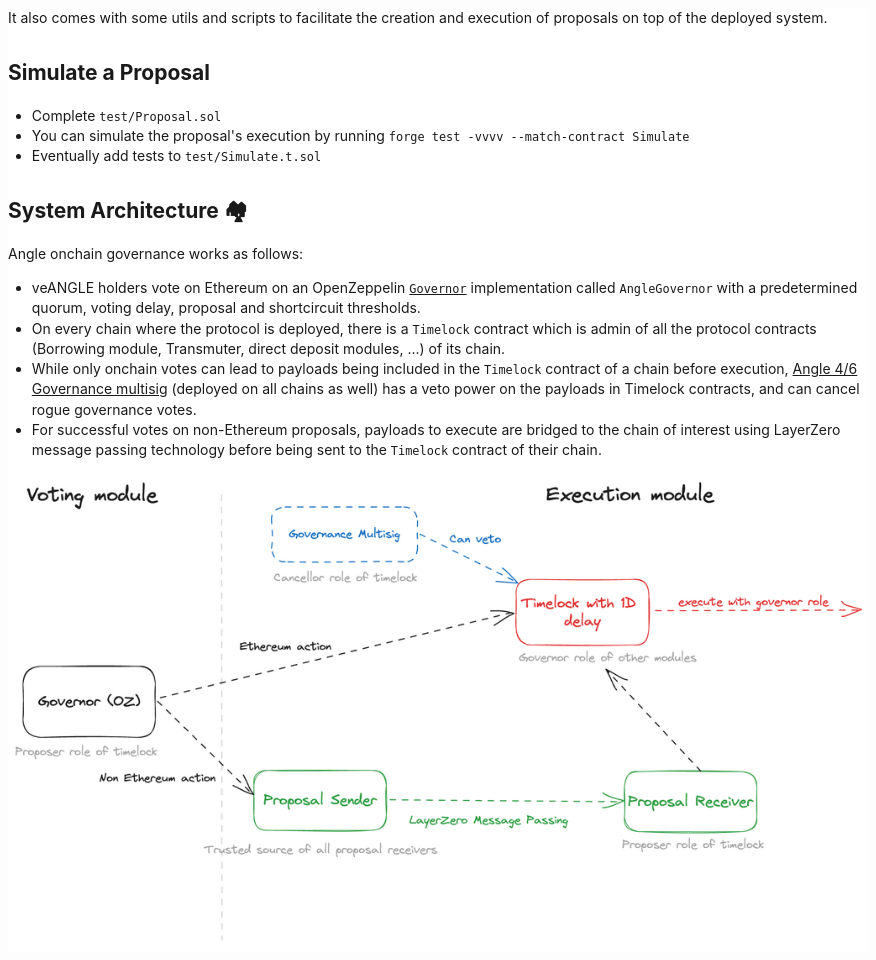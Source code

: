 It also comes with some utils and scripts to facilitate the creation and execution of proposals on top of the deployed system.

## Simulate a Proposal

- Complete `test/Proposal.sol`
- You can simulate the proposal's execution by running `forge test -vvvv --match-contract Simulate`
- Eventually add tests to `test/Simulate.t.sol`

## System Architecture 🏘️

Angle onchain governance works as follows:

- veANGLE holders vote on Ethereum on an OpenZeppelin [`Governor`](contracts/AngleGovernor.sol) implementation called `AngleGovernor` with a predetermined quorum, voting delay, proposal and shortcircuit thresholds.
- On every chain where the protocol is deployed, there is a `Timelock` contract which is admin of all the protocol contracts (Borrowing module, Transmuter, direct deposit modules, ...) of its chain.
- While only onchain votes can lead to payloads being included in the `Timelock` contract of a chain before execution, [Angle 4/6 Governance multisig](https://docs.angle.money/protocol-governance/angle-dao) (deployed on all chains as well) has a veto power on the payloads in Timelock contracts, and can cancel rogue governance votes.
- For successful votes on non-Ethereum proposals, payloads to execute are bridged to the chain of interest using LayerZero message passing technology before being sent to the `Timelock` contract of their chain.

![Angle Governance Architecture Summary](./DAO.png)
